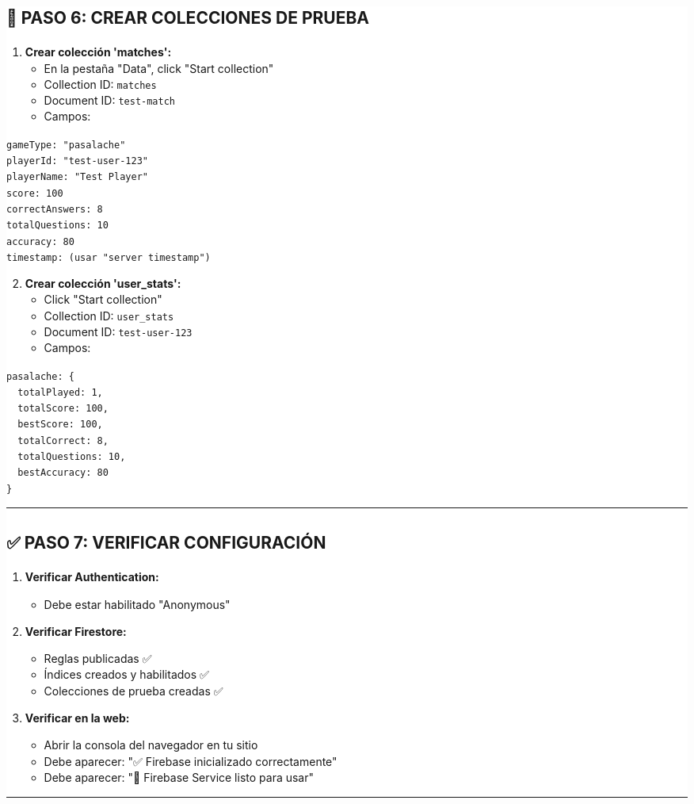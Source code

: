 
## 🧪 PASO 6: CREAR COLECCIONES DE PRUEBA

1. **Crear colección 'matches':**
   - En la pestaña "Data", click "Start collection"
   - Collection ID: `matches`
   - Document ID: `test-match`
   - Campos:
```
gameType: "pasalache"
playerId: "test-user-123"
playerName: "Test Player"
score: 100
correctAnswers: 8
totalQuestions: 10
accuracy: 80
timestamp: (usar "server timestamp")
```

2. **Crear colección 'user_stats':**
   - Click "Start collection"
   - Collection ID: `user_stats`
   - Document ID: `test-user-123`
   - Campos:
```
pasalache: {
  totalPlayed: 1,
  totalScore: 100,
  bestScore: 100,
  totalCorrect: 8,
  totalQuestions: 10,
  bestAccuracy: 80
}
```

---

## ✅ PASO 7: VERIFICAR CONFIGURACIÓN

1. **Verificar Authentication:**
   - Debe estar habilitado "Anonymous"

2. **Verificar Firestore:**
   - Reglas publicadas ✅
   - Índices creados y habilitados ✅
   - Colecciones de prueba creadas ✅

3. **Verificar en la web:**
   - Abrir la consola del navegador en tu sitio
   - Debe aparecer: "✅ Firebase inicializado correctamente"
   - Debe aparecer: "🎯 Firebase Service listo para usar"

---
